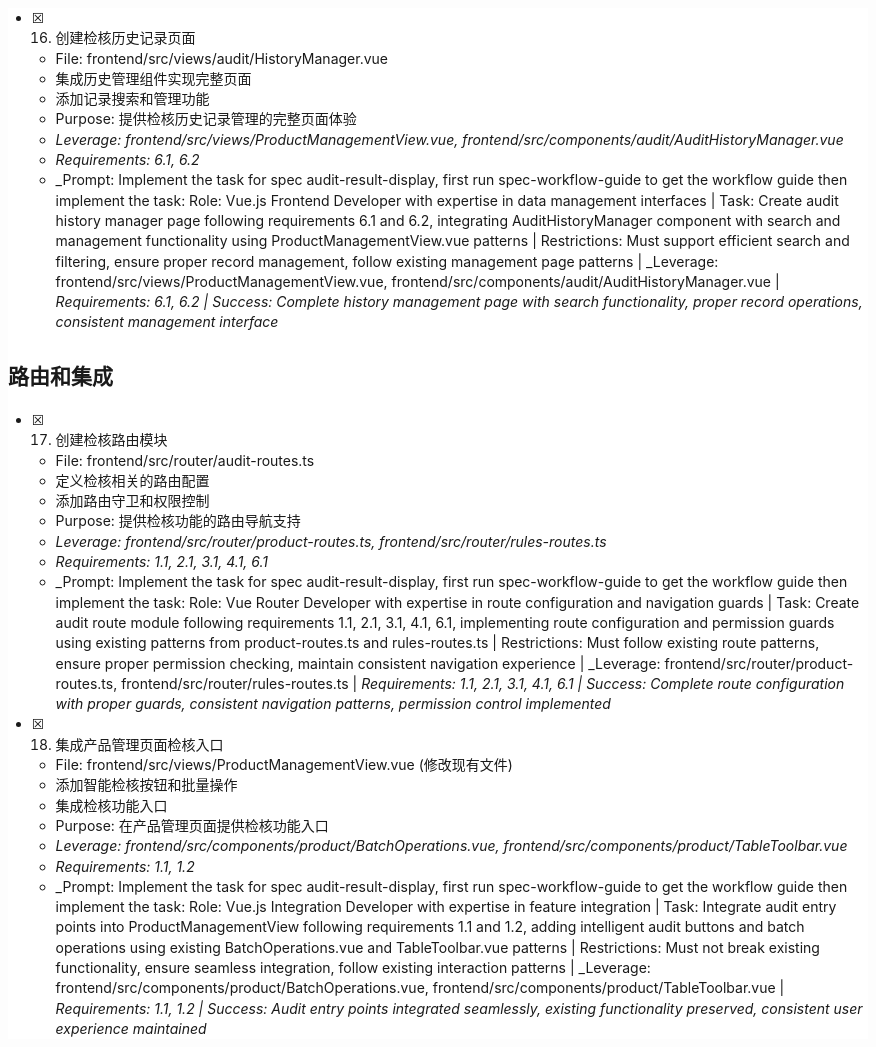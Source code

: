 - [x] 16. 创建检核历史记录页面
  - File: frontend/src/views/audit/HistoryManager.vue
  - 集成历史管理组件实现完整页面
  - 添加记录搜索和管理功能
  - Purpose: 提供检核历史记录管理的完整页面体验
  - _Leverage: frontend/src/views/ProductManagementView.vue, frontend/src/components/audit/AuditHistoryManager.vue_
  - _Requirements: 6.1, 6.2_
  - _Prompt: Implement the task for spec audit-result-display, first run spec-workflow-guide to get the workflow guide then implement the task: Role: Vue.js Frontend Developer with expertise in data management interfaces | Task: Create audit history manager page following requirements 6.1 and 6.2, integrating AuditHistoryManager component with search and management functionality using ProductManagementView.vue patterns | Restrictions: Must support efficient search and filtering, ensure proper record management, follow existing management page patterns | _Leverage: frontend/src/views/ProductManagementView.vue, frontend/src/components/audit/AuditHistoryManager.vue | _Requirements: 6.1, 6.2 | Success: Complete history management page with search functionality, proper record operations, consistent management interface_

## 路由和集成

- [x] 17. 创建检核路由模块
  - File: frontend/src/router/audit-routes.ts
  - 定义检核相关的路由配置
  - 添加路由守卫和权限控制
  - Purpose: 提供检核功能的路由导航支持
  - _Leverage: frontend/src/router/product-routes.ts, frontend/src/router/rules-routes.ts_
  - _Requirements: 1.1, 2.1, 3.1, 4.1, 6.1_
  - _Prompt: Implement the task for spec audit-result-display, first run spec-workflow-guide to get the workflow guide then implement the task: Role: Vue Router Developer with expertise in route configuration and navigation guards | Task: Create audit route module following requirements 1.1, 2.1, 3.1, 4.1, 6.1, implementing route configuration and permission guards using existing patterns from product-routes.ts and rules-routes.ts | Restrictions: Must follow existing route patterns, ensure proper permission checking, maintain consistent navigation experience | _Leverage: frontend/src/router/product-routes.ts, frontend/src/router/rules-routes.ts | _Requirements: 1.1, 2.1, 3.1, 4.1, 6.1 | Success: Complete route configuration with proper guards, consistent navigation patterns, permission control implemented_

- [x] 18. 集成产品管理页面检核入口
  - File: frontend/src/views/ProductManagementView.vue (修改现有文件)
  - 添加智能检核按钮和批量操作
  - 集成检核功能入口
  - Purpose: 在产品管理页面提供检核功能入口
  - _Leverage: frontend/src/components/product/BatchOperations.vue, frontend/src/components/product/TableToolbar.vue_
  - _Requirements: 1.1, 1.2_
  - _Prompt: Implement the task for spec audit-result-display, first run spec-workflow-guide to get the workflow guide then implement the task: Role: Vue.js Integration Developer with expertise in feature integration | Task: Integrate audit entry points into ProductManagementView following requirements 1.1 and 1.2, adding intelligent audit buttons and batch operations using existing BatchOperations.vue and TableToolbar.vue patterns | Restrictions: Must not break existing functionality, ensure seamless integration, follow existing interaction patterns | _Leverage: frontend/src/components/product/BatchOperations.vue, frontend/src/components/product/TableToolbar.vue | _Requirements: 1.1, 1.2 | Success: Audit entry points integrated seamlessly, existing functionality preserved, consistent user experience maintained_
